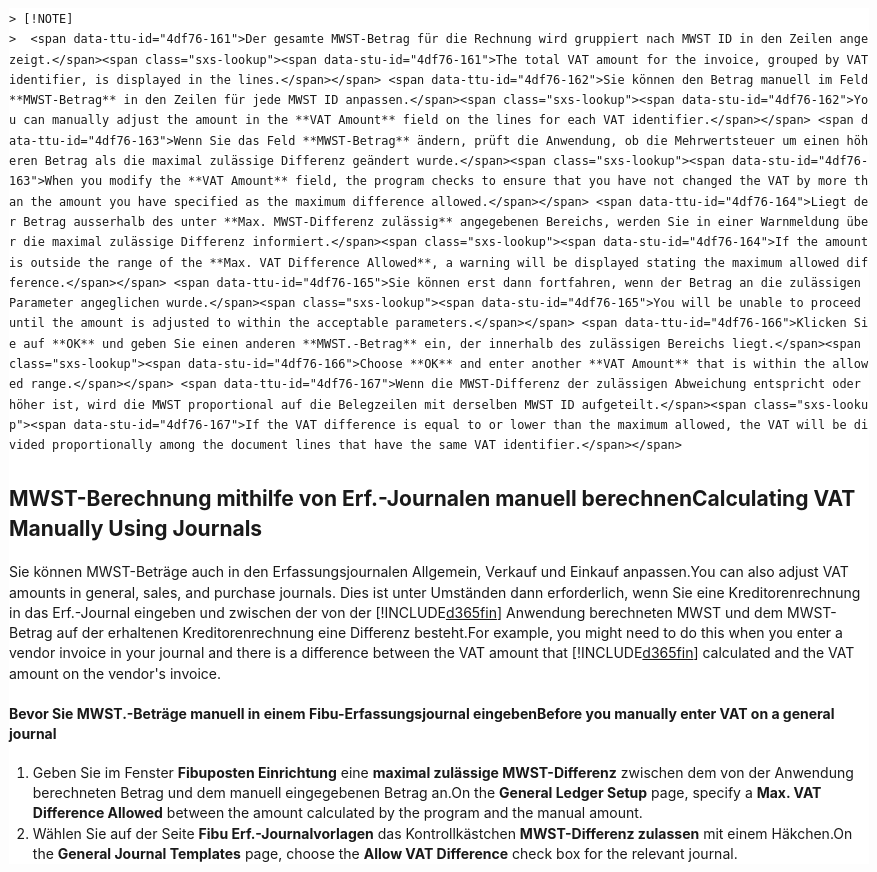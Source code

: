     > [!NOTE]  
    >  <span data-ttu-id="4df76-161">Der gesamte MWST-Betrag für die Rechnung wird gruppiert nach MWST ID in den Zeilen angezeigt.</span><span class="sxs-lookup"><span data-stu-id="4df76-161">The total VAT amount for the invoice, grouped by VAT identifier, is displayed in the lines.</span></span> <span data-ttu-id="4df76-162">Sie können den Betrag manuell im Feld **MWST-Betrag** in den Zeilen für jede MWST ID anpassen.</span><span class="sxs-lookup"><span data-stu-id="4df76-162">You can manually adjust the amount in the **VAT Amount** field on the lines for each VAT identifier.</span></span> <span data-ttu-id="4df76-163">Wenn Sie das Feld **MWST-Betrag** ändern, prüft die Anwendung, ob die Mehrwertsteuer um einen höheren Betrag als die maximal zulässige Differenz geändert wurde.</span><span class="sxs-lookup"><span data-stu-id="4df76-163">When you modify the **VAT Amount** field, the program checks to ensure that you have not changed the VAT by more than the amount you have specified as the maximum difference allowed.</span></span> <span data-ttu-id="4df76-164">Liegt der Betrag ausserhalb des unter **Max. MWST-Differenz zulässig** angegebenen Bereichs, werden Sie in einer Warnmeldung über die maximal zulässige Differenz informiert.</span><span class="sxs-lookup"><span data-stu-id="4df76-164">If the amount is outside the range of the **Max. VAT Difference Allowed**, a warning will be displayed stating the maximum allowed difference.</span></span> <span data-ttu-id="4df76-165">Sie können erst dann fortfahren, wenn der Betrag an die zulässigen Parameter angeglichen wurde.</span><span class="sxs-lookup"><span data-stu-id="4df76-165">You will be unable to proceed until the amount is adjusted to within the acceptable parameters.</span></span> <span data-ttu-id="4df76-166">Klicken Sie auf **OK** und geben Sie einen anderen **MWST.-Betrag** ein, der innerhalb des zulässigen Bereichs liegt.</span><span class="sxs-lookup"><span data-stu-id="4df76-166">Choose **OK** and enter another **VAT Amount** that is within the allowed range.</span></span> <span data-ttu-id="4df76-167">Wenn die MWST-Differenz der zulässigen Abweichung entspricht oder höher ist, wird die MWST proportional auf die Belegzeilen mit derselben MWST ID aufgeteilt.</span><span class="sxs-lookup"><span data-stu-id="4df76-167">If the VAT difference is equal to or lower than the maximum allowed, the VAT will be divided proportionally among the document lines that have the same VAT identifier.</span></span>  

## <a name="calculating-vat-manually-using-journals"></a><span data-ttu-id="4df76-168">MWST-Berechnung mithilfe von Erf.-Journalen manuell berechnen</span><span class="sxs-lookup"><span data-stu-id="4df76-168">Calculating VAT Manually Using Journals</span></span>  
<span data-ttu-id="4df76-169">Sie können MWST-Beträge auch in den Erfassungsjournalen Allgemein, Verkauf und Einkauf anpassen.</span><span class="sxs-lookup"><span data-stu-id="4df76-169">You can also adjust VAT amounts in general, sales, and purchase journals.</span></span> <span data-ttu-id="4df76-170">Dies ist unter Umständen dann erforderlich, wenn Sie eine Kreditorenrechnung in das Erf.-Journal eingeben und zwischen der von der [!INCLUDE[d365fin](includes/d365fin_md.md)] Anwendung berechneten MWST und dem MWST-Betrag auf der erhaltenen Kreditorenrechnung eine Differenz besteht.</span><span class="sxs-lookup"><span data-stu-id="4df76-170">For example, you might need to do this when you enter a vendor invoice in your journal and there is a difference between the VAT amount that [!INCLUDE[d365fin](includes/d365fin_md.md)] calculated and the VAT amount on the vendor's invoice.</span></span>  

#### <a name="before-you-manually-enter-vat-on-a-general-journal"></a><span data-ttu-id="4df76-171">Bevor Sie MWST.-Beträge manuell in einem Fibu-Erfassungsjournal eingeben</span><span class="sxs-lookup"><span data-stu-id="4df76-171">Before you manually enter VAT on a general journal</span></span>  
1. <span data-ttu-id="4df76-172">Geben Sie im Fenster **Fibuposten Einrichtung** eine **maximal zulässige MWST-Differenz** zwischen dem von der Anwendung berechneten Betrag und dem manuell eingegebenen Betrag an.</span><span class="sxs-lookup"><span data-stu-id="4df76-172">On the **General Ledger Setup** page, specify a **Max. VAT Difference Allowed** between the amount calculated by the program and the manual amount.</span></span>  
2. <span data-ttu-id="4df76-173">Wählen Sie auf der Seite **Fibu Erf.-Journalvorlagen** das Kontrollkästchen **MWST-Differenz zulassen** mit einem Häkchen.</span><span class="sxs-lookup"><span data-stu-id="4df76-173">On the **General Journal Templates** page, choose the **Allow VAT Difference** check box for the relevant journal.</span></span>  
